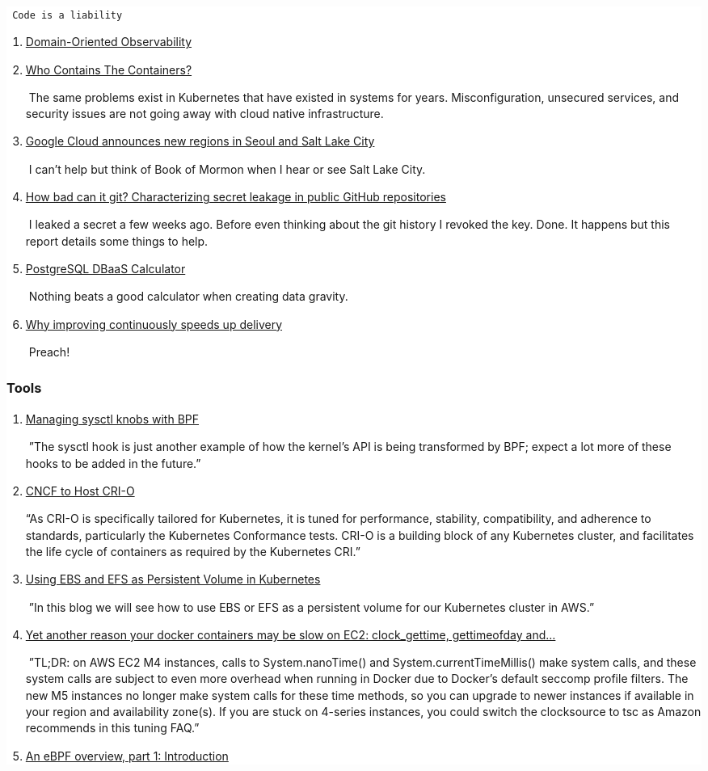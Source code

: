      Code is a liability
1. [Domain-Oriented Observability](https://martinfowler.com/articles/domain-oriented-observability.html#AlternativeImplementations)

    
1. [Who Contains The Containers?](https://www.forbes.com/sites/extrahop/2019/03/26/who-contains-the-containers/#2001317255b8)

     The same problems exist in Kubernetes that have existed in systems for years. Misconfiguration, unsecured services, and security issues are not going away with cloud native infrastructure.
1. [Google Cloud announces new regions in Seoul and Salt Lake City](https://cloud.google.com/blog/topics/infrastructure/google-cloud-announces-new-regions-in-seoul-and-salt-lake-city)

     I can’t help but think of Book of Mormon when I hear or see Salt Lake City.
1. [How bad can it git? Characterizing secret leakage in public GitHub repositories](https://blog.acolyer.org/2019/04/08/how-bad-can-it-git-characterizing-secret-leakage-in-public-github-repositories/)

     I leaked a secret a few weeks ago. Before even thinking about the git history I revoked the key. Done. It happens but this report details some things to help.
1. [PostgreSQL DBaaS Calculator](https://barnabas.me/articles/postgres-dbaas.html)

     Nothing beats a good calculator when creating data gravity.
1. [Why improving continuously speeds up delivery](https://about.gitlab.com/2019/04/09/why-improving-continuously-speeds-up-delivery/)

     Preach!
### Tools

1. [Managing sysctl knobs with BPF](https://lwn.net/SubscriberLink/785263/09fe7815d4f62dca/)

     ”The sysctl hook is just another example of how the kernel’s API is being transformed by BPF; expect a lot more of these hooks to be added in the future.”
1. [CNCF to Host CRI-O](https://www.cncf.io/blog/2019/04/08/cncf-to-host-cri-o/)

     “As CRI-O is specifically tailored for Kubernetes, it is tuned for performance, stability, compatibility, and adherence to standards, particularly the Kubernetes Conformance tests. CRI-O is a building block of any Kubernetes cluster, and facilitates the life cycle of containers as required by the Kubernetes CRI.”
1. [Using EBS and EFS as Persistent Volume in Kubernetes](https://containerjournal.com/2019/04/08/using-ebs-and-efs-as-persistent-volume-in-kubernetes/)

     ”In this blog we will see how to use EBS or EFS as a persistent volume for our Kubernetes cluster in AWS.”
1. [Yet another reason your docker containers may be slow on EC2: clock_gettime, gettimeofday and…](https://medium.com/appian-engineering/yet-another-reason-your-docker-containers-may-be-slow-on-ec2-clock-gettime-gettimeofday-and-9d92f6892048)

     ”TL;DR: on AWS EC2 M4 instances, calls to System.nanoTime() and System.currentTimeMillis() make system calls, and these system calls are subject to even more overhead when running in Docker due to Docker’s default seccomp profile filters. The new M5 instances no longer make system calls for these time methods, so you can upgrade to newer instances if available in your region and availability zone(s). If you are stuck on 4-series instances, you could switch the clocksource to tsc as Amazon recommends in this tuning FAQ.”
1. [An eBPF overview, part 1: Introduction](https://www.collabora.com/news-and-blog/blog/2019/04/05/an-ebpf-overview-part-1-introduction/)
